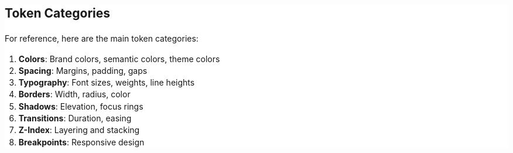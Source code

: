 ## Token Categories

For reference, here are the main token categories:

1. **Colors**: Brand colors, semantic colors, theme colors
2. **Spacing**: Margins, padding, gaps
3. **Typography**: Font sizes, weights, line heights
4. **Borders**: Width, radius, color
5. **Shadows**: Elevation, focus rings
6. **Transitions**: Duration, easing
7. **Z-Index**: Layering and stacking
8. **Breakpoints**: Responsive design 